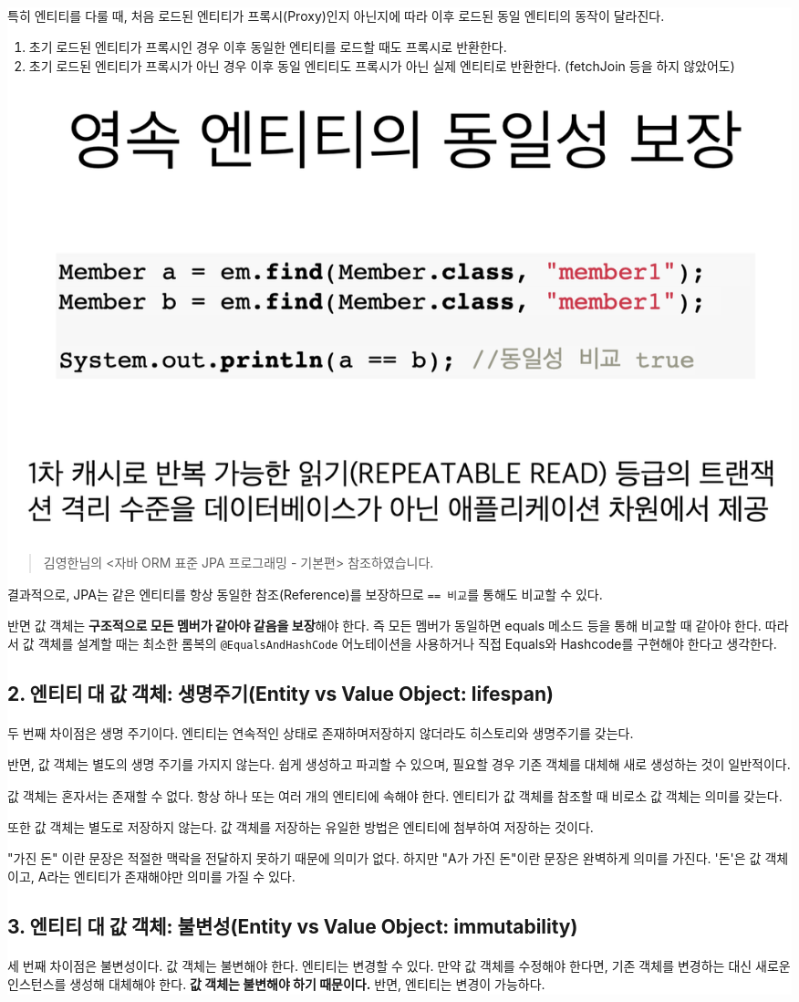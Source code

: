 특히 엔티티를 다룰 때, 처음 로드된 엔티티가 프록시(Proxy)인지 아닌지에 따라 이후 로드된 동일 엔티티의 동작이 달라진다.
1. 초기 로드된 엔티티가 프록시인 경우 이후 동일한 엔티티를 로드할 때도 프록시로 반환한다.
2. 초기 로드된 엔티티가 프록시가 아닌 경우 이후 동일 엔티티도 프록시가 아닌 실제 엔티티로 반환한다. (fetchJoin 등을 하지 않았어도)

![영속성 엔티티의 동일성 보장 이미지](/assets/images/posts/2024-11-30/3.png)

> 김영한님의 <자바 ORM 표준 JPA 프로그래밍 - 기본편> 참조하였습니다.

결과적으로, JPA는 같은 엔티티를 항상 동일한 참조(Reference)를 보장하므로 `== 비교`를 통해도 비교할 수 있다.

반면 값 객체는 **구조적으로 모든 멤버가 같아야 같음을 보장**해야 한다. 즉 모든 멤버가 동일하면 equals 메소드 등을 통해 비교할 때 같아야 한다. 따라서 값 객체를 설계할 때는 최소한 롬복의 `@EqualsAndHashCode` 어노테이션을 사용하거나 직접 Equals와 Hashcode를 구현해야 한다고 생각한다.

## 2. 엔티티 대 값 객체: 생명주기(Entity vs Value Object: lifespan)
두 번째 차이점은 생명 주기이다. 엔티티는 연속적인 상태로 존재하며저장하지 않더라도 히스토리와 생명주기를 갖는다.

반면, 값 객체는 별도의 생명 주기를 가지지 않는다. 쉽게 생성하고 파괴할 수 있으며, 필요할 경우 기존 객체를 대체해 새로 생성하는 것이 일반적이다.

값 객체는 혼자서는 존재할 수 없다. 항상 하나 또는 여러 개의 엔티티에 속해야 한다. 엔티티가 값 객체를 참조할 때 비로소 값 객체는 의미를 갖는다.

또한 값 객체는 별도로 저장하지 않는다. 값 객체를 저장하는 유일한 방법은 엔티티에 첨부하여 저장하는 것이다.

"가진 돈" 이란 문장은 적절한 맥락을 전달하지 못하기 때문에 의미가 없다. 하지만 "A가 가진 돈"이란 문장은 완벽하게 의미를 가진다. '돈'은 값 객체이고, A라는 엔티티가 존재해야만 의미를 가질 수 있다.

## 3. 엔티티 대 값 객체: 불변성(Entity vs Value Object: immutability)
세 번째 차이점은 불변성이다. 값 객체는 불변해야 한다. 엔티티는 변경할 수 있다. 만약 값 객체를 수정해야 한다면, 기존 객체를 변경하는 대신 새로운 인스턴스를 생성해 대체해야 한다. **값 객체는 불변해야 하기 때문이다.** 반면, 엔티티는 변경이 가능하다.
